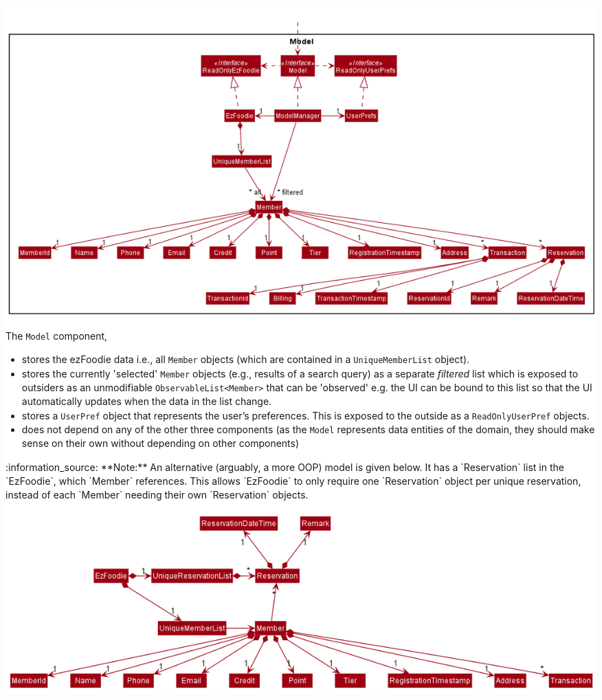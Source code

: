 ![Model Class Diagram](images/ModelClassDiagram.png)

The `Model` component,

* stores the ezFoodie data i.e., all `Member` objects (which are contained in a `UniqueMemberList` object).
* stores the currently 'selected' `Member` objects (e.g., results of a search query) as a separate _filtered_ list which is exposed to outsiders as an unmodifiable `ObservableList<Member>` that can be 'observed' e.g. the UI can be bound to this list so that the UI automatically updates when the data in the list change.
* stores a `UserPref` object that represents the user’s preferences. This is exposed to the outside as a `ReadOnlyUserPref` objects.
* does not depend on any of the other three components (as the `Model` represents data entities of the domain, they should make sense on their own without depending on other components)

<div markdown="span" class="alert alert-info">:information_source: **Note:** An alternative (arguably, a more OOP) model is given below. It has a `Reservation` list in the `EzFoodie`, which `Member` references. This allows `EzFoodie` to only require one `Reservation` object per unique reservation, instead of each `Member` needing their own `Reservation` objects.<br>

![Better ModelClass Diagram](images/BetterModelClassDiagram.png)

